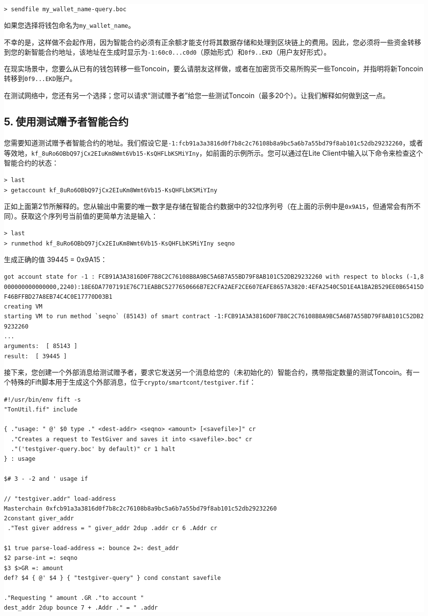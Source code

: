 ```
> sendfile my_wallet_name-query.boc
```

如果您选择将钱包命名为`my_wallet_name`。

不幸的是，这样做不会起作用，因为智能合约必须有正余额才能支付将其数据存储和处理到区块链上的费用。因此，您必须将一些资金转移到您的新智能合约地址，该地址在生成时显示为`-1:60c0...c0d0`（原始形式）和`0f9..EKD`（用户友好形式）。

在现实场景中，您要么从已有的钱包转移一些Toncoin，要么请朋友这样做，或者在加密货币交易所购买一些Toncoin，并指明将新Toncoin转移到`0f9...EKD`账户。

在测试网络中，您还有另一个选择；您可以请求“测试赠予者”给您一些测试Toncoin（最多20个）。让我们解释如何做到这一点。

## 5. 使用测试赠予者智能合约

您需要知道测试赠予者智能合约的地址。我们假设它是`-1:fcb91a3a3816d0f7b8c2c76108b8a9bc5a6b7a55bd79f8ab101c52db29232260`，或者等效地，`kf_8uRo6OBbQ97jCx2EIuKm8Wmt6Vb15-KsQHFLbKSMiYIny`，如前面的示例所示。您可以通过在Lite Client中输入以下命令来检查这个智能合约的状态：

```
> last
> getaccount kf_8uRo6OBbQ97jCx2EIuKm8Wmt6Vb15-KsQHFLbKSMiYIny
```

正如上面第2节所解释的。您从输出中需要的唯一数字是存储在智能合约数据中的32位序列号（在上面的示例中是`0x9A15`，但通常会有所不同）。获取这个序列号当前值的更简单方法是输入：

```
> last
> runmethod kf_8uRo6OBbQ97jCx2EIuKm8Wmt6Vb15-KsQHFLbKSMiYIny seqno
```

生成正确的值 39445 = 0x9A15：

```
got account state for -1 : FCB91A3A3816D0F7B8C2C76108B8A9BC5A6B7A55BD79F8AB101C52DB29232260 with respect to blocks (-1,8000000000000000,2240):18E6DA7707191E76C71EABBC5277650666B7E2CFA2AEF2CE607EAFE8657A3820:4EFA2540C5D1E4A1BA2B529EE0B65415DF46BFFBD27A8EB74C4C0E17770D03B1
creating VM
starting VM to run method `seqno` (85143) of smart contract -1:FCB91A3A3816D0F7B8C2C76108B8A9BC5A6B7A55BD79F8AB101C52DB29232260
...
arguments:  [ 85143 ] 
result:  [ 39445 ] 
```

接下来，您创建一个外部消息给测试赠予者，要求它发送另一个消息给您的（未初始化的）智能合约，携带指定数量的测试Toncoin。有一个特殊的Fift脚本用于生成这个外部消息，位于`crypto/smartcont/testgiver.fif`：

```fift
#!/usr/bin/env fift -s
"TonUtil.fif" include

{ ."usage: " @' $0 type ." <dest-addr> <seqno> <amount> [<savefile>]" cr
  ."Creates a request to TestGiver and saves it into <savefile>.boc" cr
  ."('testgiver-query.boc' by default)" cr 1 halt
} : usage

$# 3 - -2 and ' usage if

// "testgiver.addr" load-address 
Masterchain 0xfcb91a3a3816d0f7b8c2c76108b8a9bc5a6b7a55bd79f8ab101c52db29232260
2constant giver_addr
 ."Test giver address = " giver_addr 2dup .addr cr 6 .Addr cr

$1 true parse-load-address =: bounce 2=: dest_addr
$2 parse-int =: seqno
$3 $>GR =: amount
def? $4 { @' $4 } { "testgiver-query" } cond constant savefile

."Requesting " amount .GR ."to account "
dest_addr 2dup bounce 7 + .Addr ." = " .addr
```